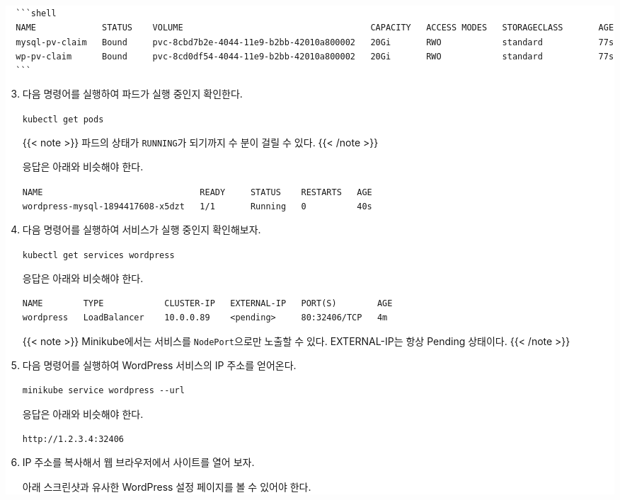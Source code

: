       ```shell
      NAME             STATUS    VOLUME                                     CAPACITY   ACCESS MODES   STORAGECLASS       AGE
      mysql-pv-claim   Bound     pvc-8cbd7b2e-4044-11e9-b2bb-42010a800002   20Gi       RWO            standard           77s
      wp-pv-claim      Bound     pvc-8cd0df54-4044-11e9-b2bb-42010a800002   20Gi       RWO            standard           77s
      ```

3. 다음 명령어를 실행하여 파드가 실행 중인지 확인한다.

      ```shell
      kubectl get pods
      ```

      {{< note >}}
      파드의 상태가 `RUNNING`가 되기까지 수 분이 걸릴 수 있다.
      {{< /note >}}

      응답은 아래와 비슷해야 한다.

      ```
      NAME                               READY     STATUS    RESTARTS   AGE
      wordpress-mysql-1894417608-x5dzt   1/1       Running   0          40s
      ```

4. 다음 명령어를 실행하여 서비스가 실행 중인지 확인해보자.

      ```shell
      kubectl get services wordpress
      ```

      응답은 아래와 비슷해야 한다.

      ```
      NAME        TYPE            CLUSTER-IP   EXTERNAL-IP   PORT(S)        AGE
      wordpress   LoadBalancer    10.0.0.89    <pending>     80:32406/TCP   4m
      ```

      {{< note >}}
      Minikube에서는 서비스를 `NodePort`으로만 노출할 수 있다. EXTERNAL-IP는 항상 Pending 상태이다.
      {{< /note >}}

5. 다음 명령어를 실행하여 WordPress 서비스의 IP 주소를 얻어온다.

      ```shell
      minikube service wordpress --url
      ```

      응답은 아래와 비슷해야 한다.

      ```
      http://1.2.3.4:32406
      ```

6. IP 주소를 복사해서 웹 브라우저에서 사이트를 열어 보자.

   아래 스크린샷과 유사한 WordPress 설정 페이지를 볼 수 있어야 한다.
